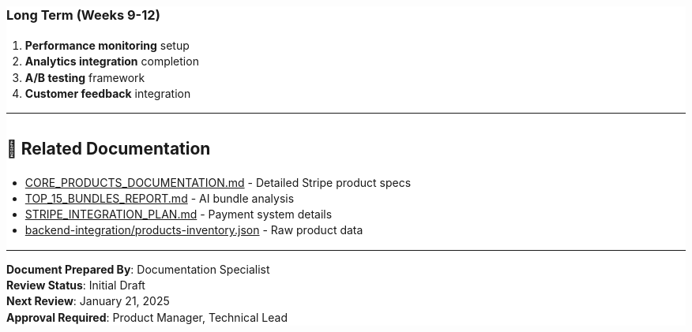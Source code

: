 ### Long Term (Weeks 9-12)
1. **Performance monitoring** setup
2. **Analytics integration** completion
3. **A/B testing** framework
4. **Customer feedback** integration

---

## 📖 Related Documentation

- [CORE_PRODUCTS_DOCUMENTATION.md](../../CORE_PRODUCTS_DOCUMENTATION.md) - Detailed Stripe product specs
- [TOP_15_BUNDLES_REPORT.md](../../TOP_15_BUNDLES_REPORT.md) - AI bundle analysis
- [STRIPE_INTEGRATION_PLAN.md](../../STRIPE_INTEGRATION_PLAN.md) - Payment system details
- [backend-integration/products-inventory.json](../../backend-integration/products-inventory.json) - Raw product data

---

**Document Prepared By**: Documentation Specialist  
**Review Status**: Initial Draft  
**Next Review**: January 21, 2025  
**Approval Required**: Product Manager, Technical Lead
